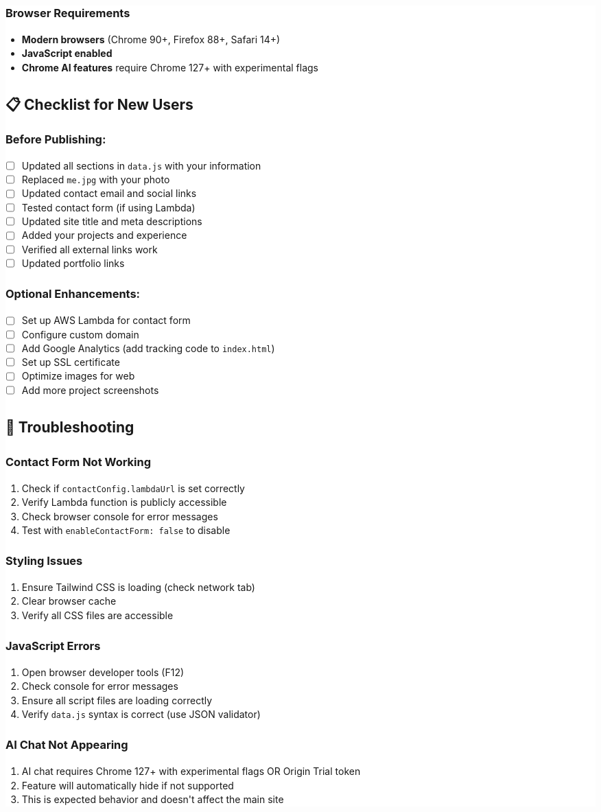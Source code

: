 ### Browser Requirements
- **Modern browsers** (Chrome 90+, Firefox 88+, Safari 14+)
- **JavaScript enabled**
- **Chrome AI features** require Chrome 127+ with experimental flags

## 📋 Checklist for New Users

### Before Publishing:
- [ ] Updated all sections in `data.js` with your information
- [ ] Replaced `me.jpg` with your photo
- [ ] Updated contact email and social links
- [ ] Tested contact form (if using Lambda)
- [ ] Updated site title and meta descriptions
- [ ] Added your projects and experience
- [ ] Verified all external links work
- [ ] Updated portfolio links

### Optional Enhancements:
- [ ] Set up AWS Lambda for contact form
- [ ] Configure custom domain
- [ ] Add Google Analytics (add tracking code to `index.html`)
- [ ] Set up SSL certificate
- [ ] Optimize images for web
- [ ] Add more project screenshots

## 🔧 Troubleshooting

### Contact Form Not Working
1. Check if `contactConfig.lambdaUrl` is set correctly
2. Verify Lambda function is publicly accessible
3. Check browser console for error messages
4. Test with `enableContactForm: false` to disable

### Styling Issues
1. Ensure Tailwind CSS is loading (check network tab)
2. Clear browser cache
3. Verify all CSS files are accessible

### JavaScript Errors
1. Open browser developer tools (F12)
2. Check console for error messages
3. Ensure all script files are loading correctly
4. Verify `data.js` syntax is correct (use JSON validator)

### AI Chat Not Appearing
1. AI chat requires Chrome 127+ with experimental flags OR Origin Trial token
2. Feature will automatically hide if not supported
3. This is expected behavior and doesn't affect the main site
